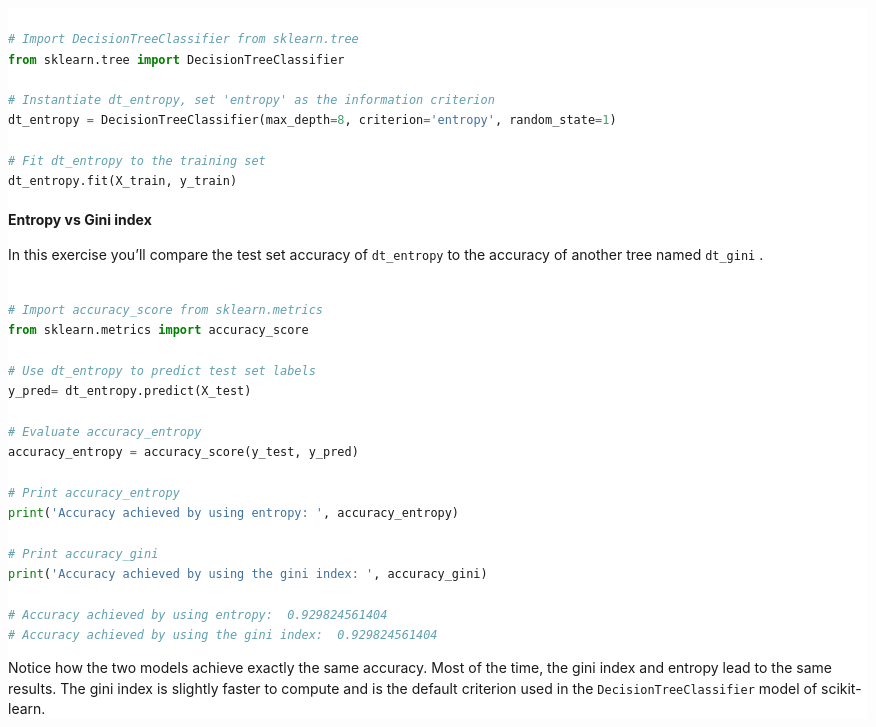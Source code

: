 
```python

# Import DecisionTreeClassifier from sklearn.tree
from sklearn.tree import DecisionTreeClassifier

# Instantiate dt_entropy, set 'entropy' as the information criterion
dt_entropy = DecisionTreeClassifier(max_depth=8, criterion='entropy', random_state=1)

# Fit dt_entropy to the training set
dt_entropy.fit(X_train, y_train)

```


####
**Entropy vs Gini index**



 In this exercise you’ll compare the test set accuracy of
 `dt_entropy`
 to the accuracy of another tree named
 `dt_gini`
 .





```python

# Import accuracy_score from sklearn.metrics
from sklearn.metrics import accuracy_score

# Use dt_entropy to predict test set labels
y_pred= dt_entropy.predict(X_test)

# Evaluate accuracy_entropy
accuracy_entropy = accuracy_score(y_test, y_pred)

# Print accuracy_entropy
print('Accuracy achieved by using entropy: ', accuracy_entropy)

# Print accuracy_gini
print('Accuracy achieved by using the gini index: ', accuracy_gini)

# Accuracy achieved by using entropy:  0.929824561404
# Accuracy achieved by using the gini index:  0.929824561404

```



 Notice how the two models achieve exactly the same accuracy. Most of the time, the gini index and entropy lead to the same results. The gini index is slightly faster to compute and is the default criterion used in the
 `DecisionTreeClassifier`
 model of scikit-learn.
